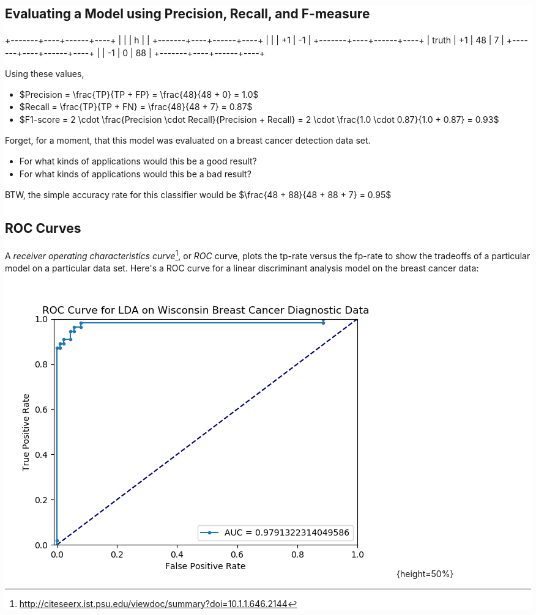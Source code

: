 ## Evaluating a Model using Precision, Recall, and F-measure

+-------+----+------+----+
|       |    | h    |    |
+-------+----+------+----+
|       |    | +1   | -1 |
+-------+----+------+----+
| truth | +1 | 48   | 7  |
+-------+----+------+----+
|       | -1 | 0    | 88 |
+-------+----+------+----+

Using these values, 

- $Precision = \frac{TP}{TP + FP} = \frac{48}{48 + 0} = 1.0$
- $Recall = \frac{TP}{TP + FN} = \frac{48}{48 + 7} = 0.87$
- $F1-score = 2 \cdot \frac{Precision \cdot Recall}{Precision + Recall} = 2 \cdot \frac{1.0 \cdot 0.87}{1.0 + 0.87} = 0.93$

Forget, for a moment, that this model was evaluated on a breast cancer detection data set.

- For what kinds of applications would this be a good result?
- For what kinds of applications would this be a bad result?

BTW, the simple accuracy rate for this classifier would be $\frac{48 + 88}{48 + 88 + 7} = 0.95$

## ROC Curves

A *receiver operating characteristics curve*[^roc], or *ROC* curve, plots the tp-rate versus the fp-rate to show the tradeoffs of a particular model on a particular data set.  Here's a ROC curve for a linear discriminant analysis model on the breast cancer data:

![](breast-cancer-roc.png){height=50%}


[^wikipediafingerprint]: Fingerprint image by Cyrillic at the English language Wikipedia, CC BY-SA 3.0, https://commons.wikimedia.org/w/index.php?curid=3335963
[^roc]: http://citeseerx.ist.psu.edu/viewdoc/summary?doi=10.1.1.646.2144